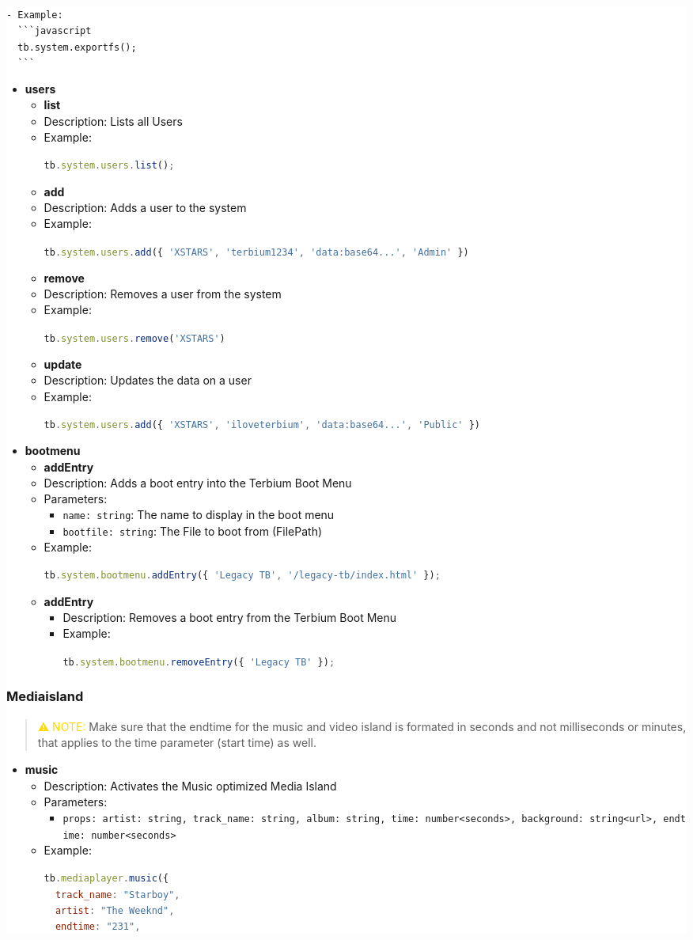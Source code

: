     - Example:
      ```javascript
      tb.system.exportfs();
      ```
  - **users**
    - **list**
    - Description: Lists all Users
    - Example:
      ```javascript
      tb.system.users.list();
      ```
    - **add**
    - Description: Adds a user to the system
    - Example:
      ```javascript
      tb.system.users.add({ 'XSTARS', 'terbium1234', 'data:base64...', 'Admin' })
      ```
    - **remove**
    - Description: Removes a user from the system
    - Example:
      ```javascript
      tb.system.users.remove('XSTARS')
      ```
    - **update**
    - Description: Updates the data on a user
    - Example:
      ```javascript
      tb.system.users.add({ 'XSTARS', 'iloveterbium', 'data:base64...', 'Public' })
      ```
  - **bootmenu**
    - **addEntry**
    - Description: Adds a boot entry into the Terbium Boot Menu
    - Parameters:
      - `name: string`: The name to display in the boot menu
      - `bootfile: string`: The File to boot from (FilePath)
    - Example:
      ```javascript
      tb.system.bootmenu.addEntry({ 'Legacy TB', '/legacy-tb/index.html' });
      ```
    - **addEntry**
      - Description: Removes a boot entry from the Terbium Boot Menu
      - Example:
        ```javascript
        tb.system.bootmenu.removeEntry({ 'Legacy TB' });
        ```

### Mediaisland
  > <span style="font-family: url('https://fonts.googleapis.com/css2?family=Roboto&display=swap'); color: #ffd900;">⚠</span> <span style="color: #ffd900;">NOTE:</span> Make sure that the endtime for the music and video island is formated in seconds and not milliseconds or minutes, that applies to the time parameter (start time) as well.
  - **music**
    - Description: Activates the Music optimized Media Island
    - Parameters:
      - `props: artist: string, track_name: string, album: string, time: number<seconds>, background: string<url>, endtime: number<seconds>`
    - Example:
        ```javascript
        tb.mediaplayer.music({
          track_name: "Starboy",
          artist: "The Weeknd",
          endtime: "231",